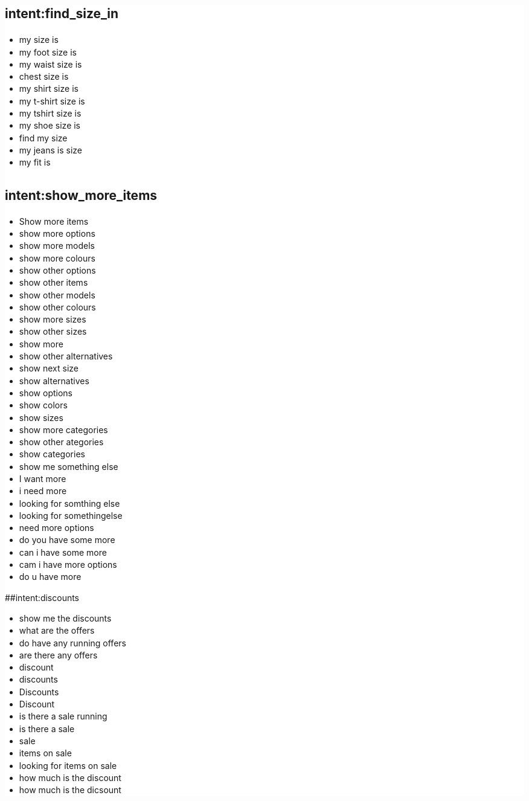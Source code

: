 
## intent:find_size_in
- my size is 
- my foot size is 
- my waist size is
- chest size is
- my shirt size is
- my t-shirt size is
- my tshirt size is
- my shoe size is
- find my size
- my jeans is size
- my fit is


## intent:show_more_items
- Show more items
- show more options
- show more models
- show more colours
- show other options
- show other items
- show other models
- show other colours
- show more sizes
- show other sizes
- show more
- show other alternatives
- show next size
- show alternatives
- show options
- show colors
- show sizes
- show more categories
- show other ategories
- show categories
- show me something else
- I want more
- i need more
- looking for somthing else
- looking for somethingelse
- need more options
- do you have some more
- can i have some more 
- cam i have more options
- do u have more

##intent:discounts
- show me the discounts
- what are the offers
- do have any running offers
- are there any offers
- discount
- discounts
- Discounts
- Discount
- is there a sale running
- is there a sale
- sale
- items on sale
- looking for items on sale
- how much is the discount
- how much is the dicsount
